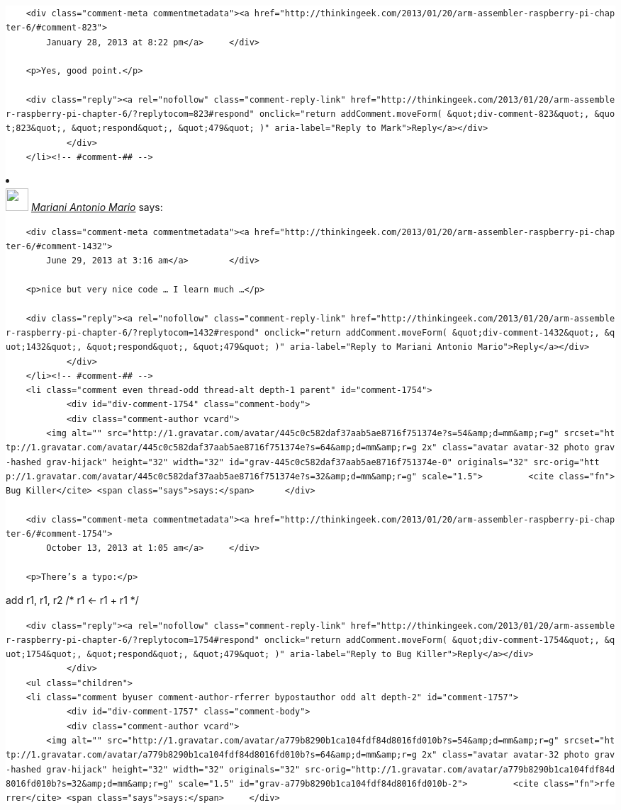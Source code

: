 		<div class="comment-meta commentmetadata"><a href="http://thinkingeek.com/2013/01/20/arm-assembler-raspberry-pi-chapter-6/#comment-823">
			January 28, 2013 at 8:22 pm</a>		</div>

		<p>Yes, good point.</p>

		<div class="reply"><a rel="nofollow" class="comment-reply-link" href="http://thinkingeek.com/2013/01/20/arm-assembler-raspberry-pi-chapter-6/?replytocom=823#respond" onclick="return addComment.moveForm( &quot;div-comment-823&quot;, &quot;823&quot;, &quot;respond&quot;, &quot;479&quot; )" aria-label="Reply to Mark">Reply</a></div>
				</div>
		</li><!-- #comment-## -->
</ul>
</li>
</ul>
</li>
		<li class="comment odd alt thread-even depth-1" id="comment-1432">
				<div id="div-comment-1432" class="comment-body">
				<div class="comment-author vcard">
			<img alt="" src="http://1.gravatar.com/avatar/a16ae1e69be669d6f2c5fa0972e39c8a?s=54&amp;d=mm&amp;r=g" srcset="http://1.gravatar.com/avatar/a16ae1e69be669d6f2c5fa0972e39c8a?s=64&amp;d=mm&amp;r=g 2x" class="avatar avatar-32 photo grav-hashed grav-hijack" height="32" width="32" id="grav-a16ae1e69be669d6f2c5fa0972e39c8a-0" originals="32" src-orig="http://1.gravatar.com/avatar/a16ae1e69be669d6f2c5fa0972e39c8a?s=32&amp;d=mm&amp;r=g" scale="1.5">			<cite class="fn"><a href="http://digilander.libero.it/zantaz/" rel="external nofollow" class="url">Mariani Antonio Mario</a></cite> <span class="says">says:</span>		</div>
		
		<div class="comment-meta commentmetadata"><a href="http://thinkingeek.com/2013/01/20/arm-assembler-raspberry-pi-chapter-6/#comment-1432">
			June 29, 2013 at 3:16 am</a>		</div>

		<p>nice but very nice code … I learn much …</p>

		<div class="reply"><a rel="nofollow" class="comment-reply-link" href="http://thinkingeek.com/2013/01/20/arm-assembler-raspberry-pi-chapter-6/?replytocom=1432#respond" onclick="return addComment.moveForm( &quot;div-comment-1432&quot;, &quot;1432&quot;, &quot;respond&quot;, &quot;479&quot; )" aria-label="Reply to Mariani Antonio Mario">Reply</a></div>
				</div>
		</li><!-- #comment-## -->
		<li class="comment even thread-odd thread-alt depth-1 parent" id="comment-1754">
				<div id="div-comment-1754" class="comment-body">
				<div class="comment-author vcard">
			<img alt="" src="http://1.gravatar.com/avatar/445c0c582daf37aab5ae8716f751374e?s=54&amp;d=mm&amp;r=g" srcset="http://1.gravatar.com/avatar/445c0c582daf37aab5ae8716f751374e?s=64&amp;d=mm&amp;r=g 2x" class="avatar avatar-32 photo grav-hashed grav-hijack" height="32" width="32" id="grav-445c0c582daf37aab5ae8716f751374e-0" originals="32" src-orig="http://1.gravatar.com/avatar/445c0c582daf37aab5ae8716f751374e?s=32&amp;d=mm&amp;r=g" scale="1.5">			<cite class="fn">Bug Killer</cite> <span class="says">says:</span>		</div>
		
		<div class="comment-meta commentmetadata"><a href="http://thinkingeek.com/2013/01/20/arm-assembler-raspberry-pi-chapter-6/#comment-1754">
			October 13, 2013 at 1:05 am</a>		</div>

		<p>There’s a typo:</p>
<p>add r1, r1, r2   /* r1 ← r1 + r1 */</p>

		<div class="reply"><a rel="nofollow" class="comment-reply-link" href="http://thinkingeek.com/2013/01/20/arm-assembler-raspberry-pi-chapter-6/?replytocom=1754#respond" onclick="return addComment.moveForm( &quot;div-comment-1754&quot;, &quot;1754&quot;, &quot;respond&quot;, &quot;479&quot; )" aria-label="Reply to Bug Killer">Reply</a></div>
				</div>
		<ul class="children">
		<li class="comment byuser comment-author-rferrer bypostauthor odd alt depth-2" id="comment-1757">
				<div id="div-comment-1757" class="comment-body">
				<div class="comment-author vcard">
			<img alt="" src="http://1.gravatar.com/avatar/a779b8290b1ca104fdf84d8016fd010b?s=54&amp;d=mm&amp;r=g" srcset="http://1.gravatar.com/avatar/a779b8290b1ca104fdf84d8016fd010b?s=64&amp;d=mm&amp;r=g 2x" class="avatar avatar-32 photo grav-hashed grav-hijack" height="32" width="32" originals="32" src-orig="http://1.gravatar.com/avatar/a779b8290b1ca104fdf84d8016fd010b?s=32&amp;d=mm&amp;r=g" scale="1.5" id="grav-a779b8290b1ca104fdf84d8016fd010b-2">			<cite class="fn">rferrer</cite> <span class="says">says:</span>		</div>
		